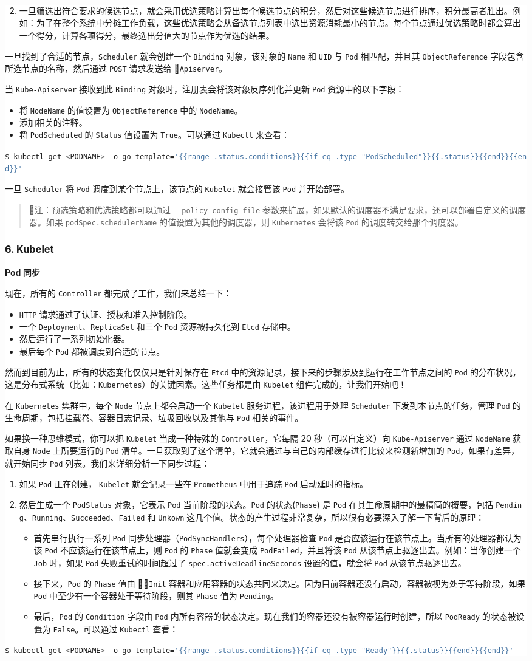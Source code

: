 2. 一旦筛选出符合要求的候选节点，就会采用优选策略计算出每个候选节点的积分，然后对这些候选节点进行排序，积分最高者胜出。例如：为了在整个系统中分摊工作负载，这些优选策略会从备选节点列表中选出资源消耗最小的节点。每个节点通过优选策略时都会算出一个得分，计算各项得分，最终选出分值大的节点作为优选的结果。

一旦找到了合适的节点，`Scheduler` 就会创建一个 `Binding` 对象，该对象的 `Name` 和 `UID` 与 `Pod` 相匹配，并且其 `ObjectReference` 字段包含所选节点的名称，然后通过 `POST` 请求发送给 `Apiserver`。

当 `Kube-Apiserver` 接收到此 `Binding` 对象时，注册表会将该对象反序列化并更新 `Pod` 资源中的以下字段：

- 将 `NodeName` 的值设置为 `ObjectReference` 中的 `NodeName`。
- 添加相关的注释。
- 将 `PodScheduled` 的 `Status` 值设置为 `True`。可以通过 `Kubectl` 来查看：

```bash
$ kubectl get <PODNAME> -o go-template='{{range .status.conditions}}{{if eq .type "PodScheduled"}}{{.status}}{{end}}{{end}}'
```

一旦 `Scheduler` 将 `Pod` 调度到某个节点上，该节点的 `Kubelet` 就会接管该 `Pod` 并开始部署。

> 注：预选策略和优选策略都可以通过 `--policy-config-file` 参数来扩展，如果默认的调度器不满足要求，还可以部署自定义的调度器。如果 `podSpec.schedulerName` 的值设置为其他的调度器，则 `Kubernetes` 会将该 `Pod` 的调度转交给那个调度器。

### 6. Kubelet

**Pod 同步**

现在，所有的 `Controller` 都完成了工作，我们来总结一下：

- `HTTP` 请求通过了认证、授权和准入控制阶段。
- 一个 `Deployment`、`ReplicaSet` 和三个 `Pod` 资源被持久化到 `Etcd` 存储中。
- 然后运行了一系列初始化器。
- 最后每个 `Pod` 都被调度到合适的节点。

然而到目前为止，所有的状态变化仅仅只是针对保存在 `Etcd` 中的资源记录，接下来的步骤涉及到运行在工作节点之间的 `Pod` 的分布状况，这是分布式系统（比如：`Kubernetes`）的关键因素。这些任务都是由 `Kubelet` 组件完成的，让我们开始吧！

在 `Kubernetes` 集群中，每个 `Node` 节点上都会启动一个 `Kubelet` 服务进程，该进程用于处理 `Scheduler` 下发到本节点的任务，管理 `Pod` 的生命周期，包括挂载卷、容器日志记录、垃圾回收以及其他与 `Pod` 相关的事件。

如果换一种思维模式，你可以把 `Kubelet` 当成一种特殊的 `Controller`，它每隔 20 秒（可以自定义）向 `Kube-Apiserver` 通过 `NodeName` 获取自身 `Node` 上所要运行的 `Pod` 清单。一旦获取到了这个清单，它就会通过与自己的内部缓存进行比较来检测新增加的 `Pod`，如果有差异，就开始同步 `Pod` 列表。我们来详细分析一下同步过程：

1. 如果 `Pod` 正在创建， `Kubelet` 就会记录一些在 `Prometheus` 中用于追踪 `Pod` 启动延时的指标。

2. 然后生成一个 `PodStatus` 对象，它表示 `Pod` 当前阶段的状态。`Pod` 的状态(`Phase`) 是 `Pod` 在其生命周期中的最精简的概要，包括 `Pending`、`Running`、`Succeeded`、`Failed` 和 `Unkown` 这几个值。状态的产生过程非常复杂，所以很有必要深入了解一下背后的原理：

     - 首先串行执行一系列 `Pod` 同步处理器（`PodSyncHandlers`），每个处理器检查 `Pod` 是否应该运行在该节点上。当所有的处理器都认为该 `Pod` 不应该运行在该节点上，则 `Pod` 的 `Phase` 值就会变成 `PodFailed`，并且将该 `Pod` 从该节点上驱逐出去。例如：当你创建一个 `Job` 时，如果 `Pod` 失败重试的时间超过了 `spec.activeDeadlineSeconds` 设置的值，就会将 `Pod` 从该节点驱逐出去。

    - 接下来，`Pod` 的 `Phase` 值由 `Init` 容器和应用容器的状态共同来决定。因为目前容器还没有启动，容器被视为处于等待阶段，如果 `Pod` 中至少有一个容器处于等待阶段，则其 `Phase` 值为 `Pending`。
 
    - 最后，`Pod` 的 `Condition` 字段由 `Pod` 内所有容器的状态决定。现在我们的容器还没有被容器运行时创建，所以 `PodReady` 的状态被设置为 `False`。可以通过 `Kubectl` 查看：

```bash
$ kubectl get <PODNAME> -o go-template='{{range .status.conditions}}{{if eq .type "Ready"}}{{.status}}{{end}}{{end}}'
```
